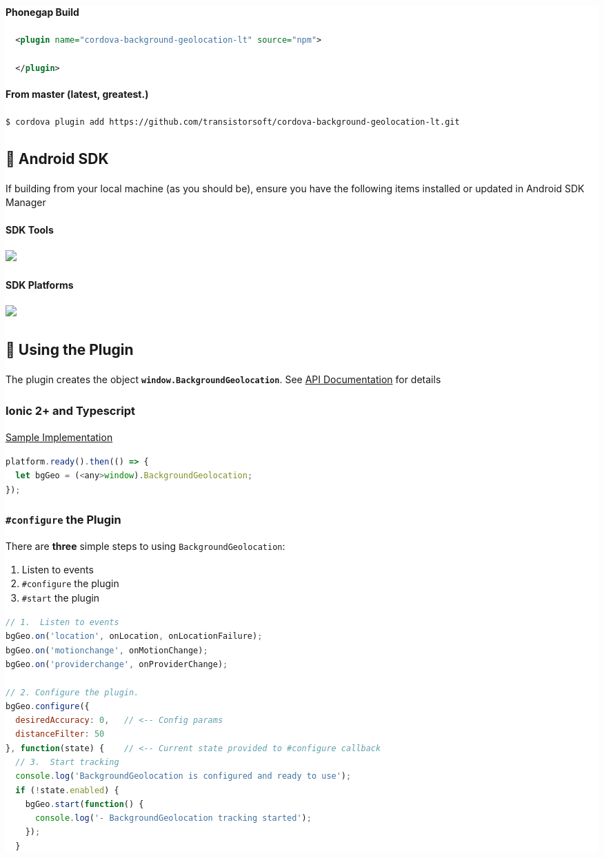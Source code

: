 #### Phonegap Build

```xml
  <plugin name="cordova-background-geolocation-lt" source="npm">

  </plugin>
```

#### From master (latest, greatest.)

```
$ cordova plugin add https://github.com/transistorsoft/cordova-background-geolocation-lt.git
```

## :large_blue_diamond: Android SDK

If building from your local machine (as you should be), ensure you have the following items installed or updated in Android SDK Manager
#### SDK Tools
![](https://dl.dropboxusercontent.com/s/qdscbas4krc27c4/android-sdk-tools.png?dl=1)
#### SDK Platforms
![](https://dl.dropboxusercontent.com/s/qetghugog00puz2/android-sdk-platforms.png?dl=1)


## :large_blue_diamond: Using the Plugin

The plugin creates the object **`window.BackgroundGeolocation`**.  See [API Documentation](docs) for details

### Ionic 2+ and Typescript

[Sample Implementation](https://gist.github.com/christocracy/2abf5587cc12b83e15aa12958de7a7d2)

```javascript
platform.ready().then(() => {
  let bgGeo = (<any>window).BackgroundGeolocation;
});

```

### `#configure` the Plugin
There are **three** simple steps to using `BackgroundGeolocation`:

1. Listen to events
2. `#configure` the plugin
3. `#start` the plugin

```javascript
// 1.  Listen to events
bgGeo.on('location', onLocation, onLocationFailure);
bgGeo.on('motionchange', onMotionChange);
bgGeo.on('providerchange', onProviderChange);

// 2. Configure the plugin.  
bgGeo.configure({
  desiredAccuracy: 0,   // <-- Config params
  distanceFilter: 50
}, function(state) {    // <-- Current state provided to #configure callback
  // 3.  Start tracking
  console.log('BackgroundGeolocation is configured and ready to use');
  if (!state.enabled) {
    bgGeo.start(function() {
      console.log('- BackgroundGeolocation tracking started');
    });
  }
```